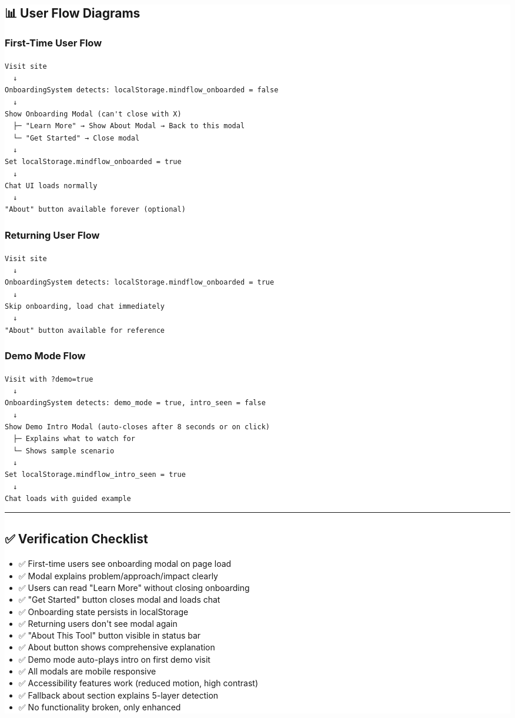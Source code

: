 
## 📊 User Flow Diagrams

### First-Time User Flow
```
Visit site
  ↓
OnboardingSystem detects: localStorage.mindflow_onboarded = false
  ↓
Show Onboarding Modal (can't close with X)
  ├─ "Learn More" → Show About Modal → Back to this modal
  └─ "Get Started" → Close modal
  ↓
Set localStorage.mindflow_onboarded = true
  ↓
Chat UI loads normally
  ↓
"About" button available forever (optional)
```

### Returning User Flow
```
Visit site
  ↓
OnboardingSystem detects: localStorage.mindflow_onboarded = true
  ↓
Skip onboarding, load chat immediately
  ↓
"About" button available for reference
```

### Demo Mode Flow
```
Visit with ?demo=true
  ↓
OnboardingSystem detects: demo_mode = true, intro_seen = false
  ↓
Show Demo Intro Modal (auto-closes after 8 seconds or on click)
  ├─ Explains what to watch for
  └─ Shows sample scenario
  ↓
Set localStorage.mindflow_intro_seen = true
  ↓
Chat loads with guided example
```

---

## ✅ Verification Checklist

- ✅ First-time users see onboarding modal on page load
- ✅ Modal explains problem/approach/impact clearly
- ✅ Users can read "Learn More" without closing onboarding
- ✅ "Get Started" button closes modal and loads chat
- ✅ Onboarding state persists in localStorage
- ✅ Returning users don't see modal again
- ✅ "About This Tool" button visible in status bar
- ✅ About button shows comprehensive explanation
- ✅ Demo mode auto-plays intro on first demo visit
- ✅ All modals are mobile responsive
- ✅ Accessibility features work (reduced motion, high contrast)
- ✅ Fallback about section explains 5-layer detection
- ✅ No functionality broken, only enhanced

